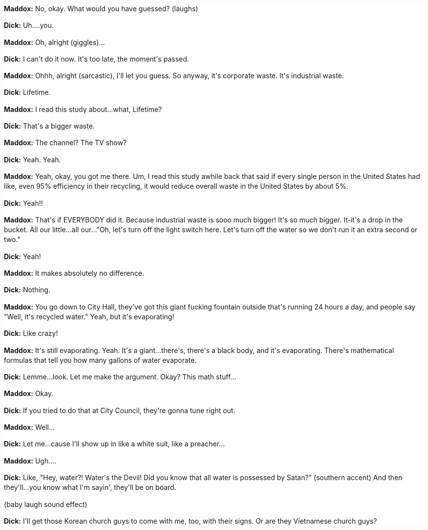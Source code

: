 **Maddox:** No, okay. What would you have guessed? (laughs)

**Dick:** Uh….you.

**Maddox:** Oh, alright (giggles)…

**Dick:** I can't do it now. It's too late, the moment's passed.

**Maddox:** Ohhh, alright (sarcastic), I'll let you guess. So anyway, it's corporate waste. It's industrial waste.

**Dick:** Lifetime.

**Maddox:** I read this study about…what, Lifetime?

**Dick:** That's a bigger waste.

**Maddox:** The channel? The TV show?

**Dick:** Yeah. Yeah.

**Maddox:** Yeah, okay, you got me there. Um, I read this study awhile back that said if every single person in the United States had like, even 95% efficiency in their recycling, it would reduce overall waste in the United States by about 5%.

**Dick:** Yeah!!

**Maddox:** That's if EVERYBODY did it. Because industrial waste is sooo much bigger! It's so much bigger. It-it's a drop in the bucket. All our little…all our..."Oh, let's turn off the light switch here. Let's turn off the water so we don't run it an extra second or two."

**Dick:** Yeah!

**Maddox:** It makes absolutely no difference.

**Dick:** Nothing.

**Maddox:** You go down to City Hall, they've got this giant fucking fountain outside that's running 24 hours a day, and people say "Well, it's recycled water." Yeah, but it's evaporating!

**Dick:** Like crazy!

**Maddox:** It's still evaporating. Yeah. It's a giant…there's, there's a black body, and it's evaporating. There's mathematical formulas that tell you how many gallons of water evaporate.

**Dick:** Lemme…look. Let me make the argument. Okay? This math stuff…

**Maddox:** Okay.

**Dick:** If you tried to do that at City Council, they're gonna tune right out.

**Maddox:** Well…

**Dick:** Let me…cause I'll show up in like a white suit, like a preacher…

**Maddox:** Ugh….

**Dick:** Like, "Hey, water?! Water's the Devil! Did you know that all water is possessed by Satan?" (southern accent) And then they'll…you know what I'm sayin', they'll be on board.

(baby laugh sound effect)

**Dick:** I'll get those Korean church guys to come with me, too, with their signs. Or are they Vietnamese church guys?
